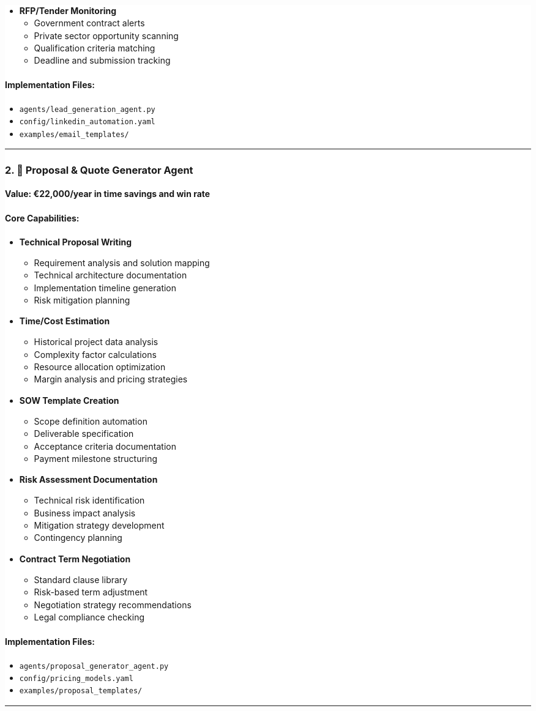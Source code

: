 - **RFP/Tender Monitoring**
  - Government contract alerts
  - Private sector opportunity scanning
  - Qualification criteria matching
  - Deadline and submission tracking

#### Implementation Files:
- `agents/lead_generation_agent.py`
- `config/linkedin_automation.yaml`
- `examples/email_templates/`

---

### 2. 📝 Proposal & Quote Generator Agent
**Value: €22,000/year in time savings and win rate**

#### Core Capabilities:
- **Technical Proposal Writing**
  - Requirement analysis and solution mapping
  - Technical architecture documentation
  - Implementation timeline generation
  - Risk mitigation planning

- **Time/Cost Estimation**
  - Historical project data analysis
  - Complexity factor calculations
  - Resource allocation optimization
  - Margin analysis and pricing strategies

- **SOW Template Creation**
  - Scope definition automation
  - Deliverable specification
  - Acceptance criteria documentation
  - Payment milestone structuring

- **Risk Assessment Documentation**
  - Technical risk identification
  - Business impact analysis
  - Mitigation strategy development
  - Contingency planning

- **Contract Term Negotiation**
  - Standard clause library
  - Risk-based term adjustment
  - Negotiation strategy recommendations
  - Legal compliance checking

#### Implementation Files:
- `agents/proposal_generator_agent.py`
- `config/pricing_models.yaml`
- `examples/proposal_templates/`

---
